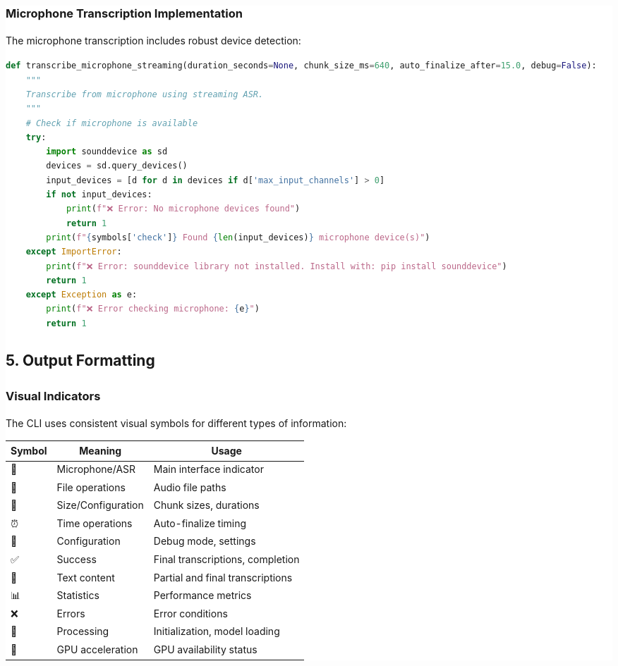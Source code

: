 ### Microphone Transcription Implementation

The microphone transcription includes robust device detection:

```python
def transcribe_microphone_streaming(duration_seconds=None, chunk_size_ms=640, auto_finalize_after=15.0, debug=False):
    """
    Transcribe from microphone using streaming ASR.
    """
    # Check if microphone is available
    try:
        import sounddevice as sd
        devices = sd.query_devices()
        input_devices = [d for d in devices if d['max_input_channels'] > 0]
        if not input_devices:
            print(f"❌ Error: No microphone devices found")
            return 1
        print(f"{symbols['check']} Found {len(input_devices)} microphone device(s)")
    except ImportError:
        print(f"❌ Error: sounddevice library not installed. Install with: pip install sounddevice")
        return 1
    except Exception as e:
        print(f"❌ Error checking microphone: {e}")
        return 1
```

## 5. Output Formatting

### Visual Indicators

The CLI uses consistent visual symbols for different types of information:

| Symbol | Meaning | Usage |
|--------|---------|-------|
| 🎤 | Microphone/ASR | Main interface indicator |
| 📁 | File operations | Audio file paths |
| 📏 | Size/Configuration | Chunk sizes, durations |
| ⏰ | Time operations | Auto-finalize timing |
| 🔧 | Configuration | Debug mode, settings |
| ✅ | Success | Final transcriptions, completion |
| 📝 | Text content | Partial and final transcriptions |
| 📊 | Statistics | Performance metrics |
| ❌ | Errors | Error conditions |
| 🔄 | Processing | Initialization, model loading |
| 🚀 | GPU acceleration | GPU availability status |
